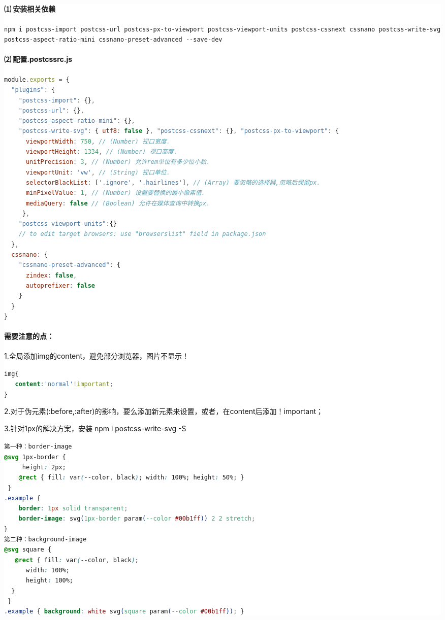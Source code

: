#### ⑴ 安装相关依赖

```shell
npm i postcss-import postcss-url postcss-px-to-viewport postcss-viewport-units postcss-cssnext cssnano postcss-write-svg postcss-aspect-ratio-mini cssnano-preset-advanced --save-dev
```

#### ⑵ 配置.postcssrc.js

```javascript
module.exports = {
  "plugins": {
    "postcss-import": {},
    "postcss-url": {},
    "postcss-aspect-ratio-mini": {}, 
    "postcss-write-svg": { utf8: false }, "postcss-cssnext": {}, "postcss-px-to-viewport": { 
      viewportWidth: 750, // (Number) 视口宽度. 
      viewportHeight: 1334, // (Number) 视口高度. 
      unitPrecision: 3, // (Number) 允许rem单位有多少位小数. 
      viewportUnit: 'vw', // (String) 视口单位.
      selectorBlackList: ['.ignore', '.hairlines'], // (Array) 要忽略的选择器,忽略后保留px. 
      minPixelValue: 1, // (Number) 设置要替换的最小像素值.
      mediaQuery: false // (Boolean) 允许在媒体查询中转换px. 
     },
    "postcss-viewport-units":{}
    // to edit target browsers: use "browserslist" field in package.json
  },
  cssnano: {
    "cssnano-preset-advanced": {
      zindex: false,
      autoprefixer: false
    }
  }
}
```

#### **需要注意的点：**

1.全局添加img的content，避免部分浏览器，图片不显示！

```css
img{
   content:'normal'!important;
}
```

2.对于伪元素(:before,:after)的影响，要么添加新元素来设置，或者，在content后添加！important；

3.针对1px的解决方案，安装 npm i postcss-write-svg -S

```css
第一种：border-image
@svg 1px-border { 
     height: 2px;
    @rect { fill: var(--color, black); width: 100%; height: 50%; }
 } 
.example {
    border: 1px solid transparent;
    border-image: svg(1px-border param(--color #00b1ff)) 2 2 stretch; 
}
第二种：background-image
@svg square {
   @rect { fill: var(--color, black);
      width: 100%;
      height: 100%; 
  } 
 } 
.example { background: white svg(square param(--color #00b1ff)); }
```